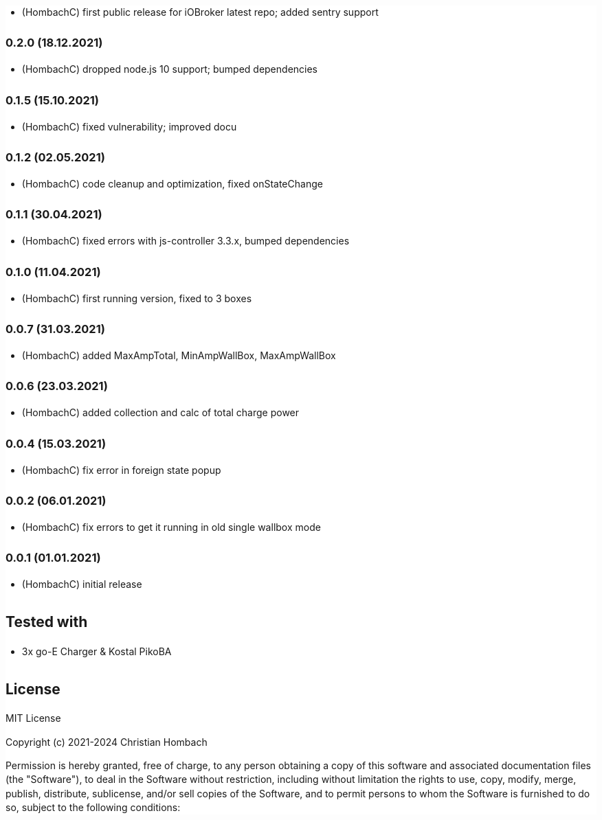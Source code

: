 * (HombachC) first public release for iOBroker latest repo; added sentry support

### 0.2.0 (18.12.2021)

* (HombachC) dropped node.js 10 support; bumped dependencies

### 0.1.5 (15.10.2021)

* (HombachC) fixed vulnerability; improved docu

### 0.1.2 (02.05.2021)

* (HombachC) code cleanup and optimization, fixed onStateChange

### 0.1.1 (30.04.2021)

* (HombachC) fixed errors with js-controller 3.3.x, bumped dependencies

### 0.1.0 (11.04.2021)

* (HombachC) first running version, fixed to 3 boxes

### 0.0.7 (31.03.2021)

* (HombachC) added MaxAmpTotal, MinAmpWallBox, MaxAmpWallBox

### 0.0.6 (23.03.2021)

* (HombachC) added collection and calc of total charge power

### 0.0.4 (15.03.2021)

* (HombachC) fix error in foreign state popup

### 0.0.2 (06.01.2021)

* (HombachC) fix errors to get it running in old single wallbox mode

### 0.0.1 (01.01.2021)

* (HombachC) initial release

## Tested with
- 3x go-E Charger & Kostal PikoBA

## License
MIT License

Copyright (c) 2021-2024 Christian Hombach

Permission is hereby granted, free of charge, to any person obtaining a copy
of this software and associated documentation files (the "Software"), to deal
in the Software without restriction, including without limitation the rights
to use, copy, modify, merge, publish, distribute, sublicense, and/or sell
copies of the Software, and to permit persons to whom the Software is
furnished to do so, subject to the following conditions:
